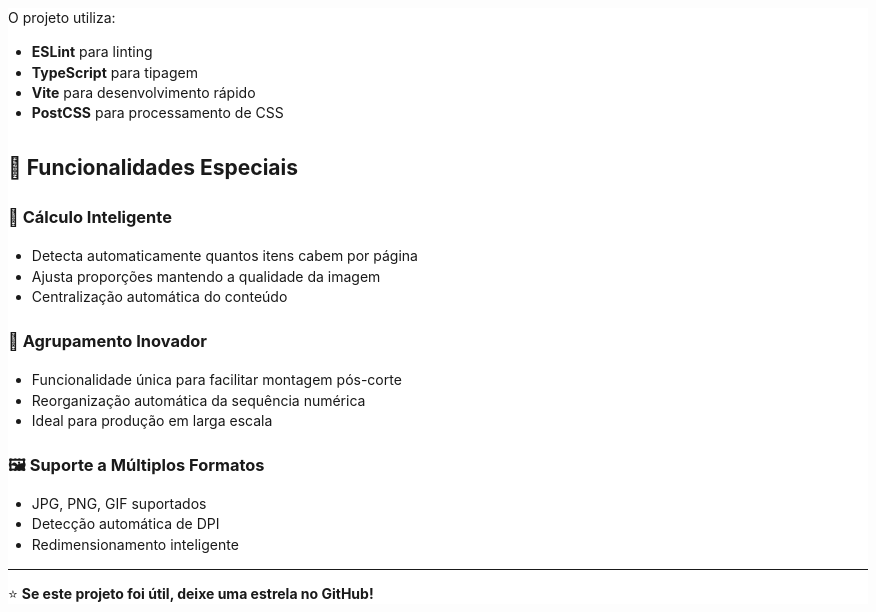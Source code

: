 O projeto utiliza:
- **ESLint** para linting
- **TypeScript** para tipagem
- **Vite** para desenvolvimento rápido
- **PostCSS** para processamento de CSS

## 🌟 Funcionalidades Especiais

### 🧮 **Cálculo Inteligente**
- Detecta automaticamente quantos itens cabem por página
- Ajusta proporções mantendo a qualidade da imagem
- Centralização automática do conteúdo

### 🎯 **Agrupamento Inovador**
- Funcionalidade única para facilitar montagem pós-corte
- Reorganização automática da sequência numérica
- Ideal para produção em larga escala

### 🖼️ **Suporte a Múltiplos Formatos**
- JPG, PNG, GIF suportados
- Detecção automática de DPI
- Redimensionamento inteligente

---

⭐ **Se este projeto foi útil, deixe uma estrela no GitHub!**